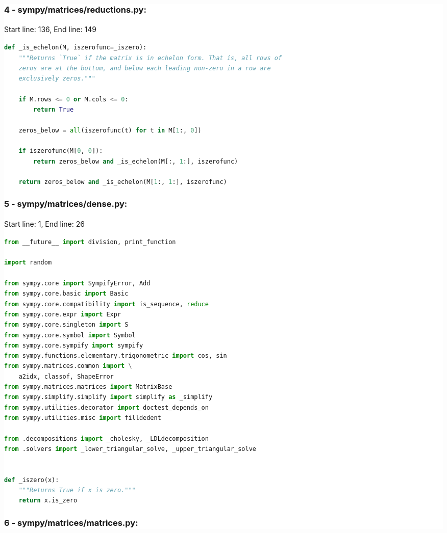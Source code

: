 ### 4 - sympy/matrices/reductions.py:

Start line: 136, End line: 149

```python
def _is_echelon(M, iszerofunc=_iszero):
    """Returns `True` if the matrix is in echelon form. That is, all rows of
    zeros are at the bottom, and below each leading non-zero in a row are
    exclusively zeros."""

    if M.rows <= 0 or M.cols <= 0:
        return True

    zeros_below = all(iszerofunc(t) for t in M[1:, 0])

    if iszerofunc(M[0, 0]):
        return zeros_below and _is_echelon(M[:, 1:], iszerofunc)

    return zeros_below and _is_echelon(M[1:, 1:], iszerofunc)
```
### 5 - sympy/matrices/dense.py:

Start line: 1, End line: 26

```python
from __future__ import division, print_function

import random

from sympy.core import SympifyError, Add
from sympy.core.basic import Basic
from sympy.core.compatibility import is_sequence, reduce
from sympy.core.expr import Expr
from sympy.core.singleton import S
from sympy.core.symbol import Symbol
from sympy.core.sympify import sympify
from sympy.functions.elementary.trigonometric import cos, sin
from sympy.matrices.common import \
    a2idx, classof, ShapeError
from sympy.matrices.matrices import MatrixBase
from sympy.simplify.simplify import simplify as _simplify
from sympy.utilities.decorator import doctest_depends_on
from sympy.utilities.misc import filldedent

from .decompositions import _cholesky, _LDLdecomposition
from .solvers import _lower_triangular_solve, _upper_triangular_solve


def _iszero(x):
    """Returns True if x is zero."""
    return x.is_zero
```
### 6 - sympy/matrices/matrices.py:
